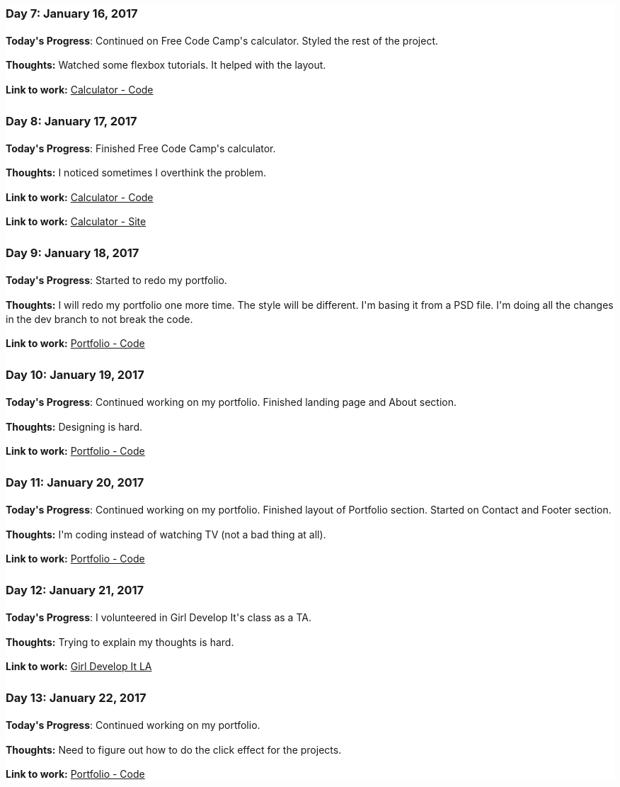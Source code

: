 ### Day 7: January 16, 2017

**Today's Progress**: Continued on Free Code Camp's calculator. Styled the rest of the project. 

**Thoughts:** Watched some flexbox tutorials. It helped with the layout.

**Link to work:** [Calculator - Code](https://github.com/valeriaoshiro/calculator)

### Day 8: January 17, 2017

**Today's Progress**: Finished Free Code Camp's calculator. 

**Thoughts:** I noticed sometimes I overthink the problem. 

**Link to work:** [Calculator - Code](https://github.com/valeriaoshiro/calculator)

**Link to work:** [Calculator - Site](http://valeriaoshiro.com/calculator/)

### Day 9: January 18, 2017

**Today's Progress**: Started to redo my portfolio.

**Thoughts:** I will redo my portfolio one more time. The style will be different. I'm basing it from a PSD file. I'm doing all the changes in the dev branch to not break the code.

**Link to work:** [Portfolio - Code](https://github.com/valeriaoshiro/valeriaoshiro.github.io)

### Day 10: January 19, 2017

**Today's Progress**: Continued working on my portfolio. Finished landing page and About section.

**Thoughts:** Designing is hard.

**Link to work:** [Portfolio - Code](https://github.com/valeriaoshiro/valeriaoshiro.github.io)

### Day 11: January 20, 2017

**Today's Progress**: Continued working on my portfolio. Finished layout of Portfolio section. Started on Contact and Footer section.

**Thoughts:** I'm coding instead of watching TV (not a bad thing at all).

**Link to work:** [Portfolio - Code](https://github.com/valeriaoshiro/valeriaoshiro.github.io)

### Day 12: January 21, 2017

**Today's Progress**: I volunteered in Girl Develop It's class as a TA.

**Thoughts:** Trying to explain my thoughts is hard. 

**Link to work:** [Girl Develop It LA](https://gdila.org/)

### Day 13: January 22, 2017

**Today's Progress**: Continued working on my portfolio. 

**Thoughts:** Need to figure out how to do the click effect for the projects.

**Link to work:** [Portfolio - Code](https://github.com/valeriaoshiro/valeriaoshiro.github.io)
